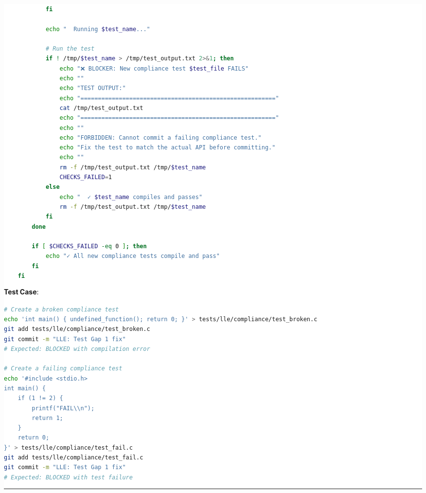 ```bash
            fi
            
            echo "  Running $test_name..."
            
            # Run the test
            if ! /tmp/$test_name > /tmp/test_output.txt 2>&1; then
                echo "❌ BLOCKER: New compliance test $test_file FAILS"
                echo ""
                echo "TEST OUTPUT:"
                echo "========================================================"
                cat /tmp/test_output.txt
                echo "========================================================"
                echo ""
                echo "FORBIDDEN: Cannot commit a failing compliance test."
                echo "Fix the test to match the actual API before committing."
                echo ""
                rm -f /tmp/test_output.txt /tmp/$test_name
                CHECKS_FAILED=1
            else
                echo "  ✓ $test_name compiles and passes"
                rm -f /tmp/test_output.txt /tmp/$test_name
            fi
        done
        
        if [ $CHECKS_FAILED -eq 0 ]; then
            echo "✓ All new compliance tests compile and pass"
        fi
    fi
```

**Test Case**:
```bash
# Create a broken compliance test
echo 'int main() { undefined_function(); return 0; }' > tests/lle/compliance/test_broken.c
git add tests/lle/compliance/test_broken.c
git commit -m "LLE: Test Gap 1 fix"
# Expected: BLOCKED with compilation error

# Create a failing compliance test
echo '#include <stdio.h>
int main() { 
    if (1 != 2) { 
        printf("FAIL\\n"); 
        return 1; 
    }
    return 0;
}' > tests/lle/compliance/test_fail.c
git add tests/lle/compliance/test_fail.c
git commit -m "LLE: Test Gap 1 fix"
# Expected: BLOCKED with test failure
```

---